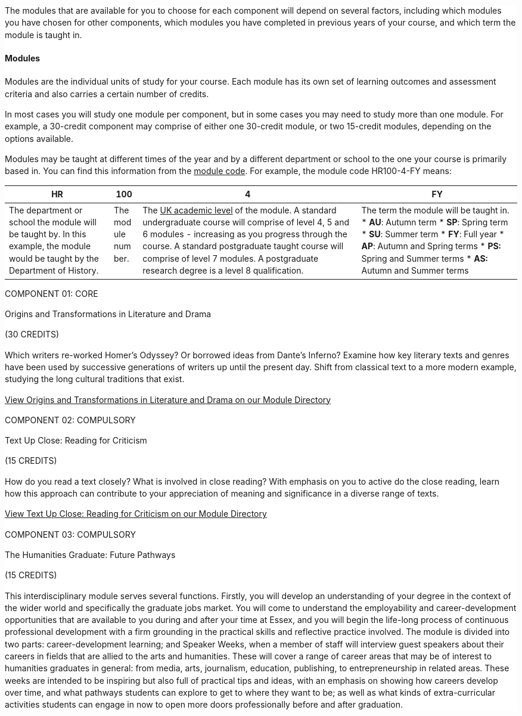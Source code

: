 The modules that are available for you to choose for each component will depend on several factors, including which modules you have chosen for other components, which modules you have completed in previous years of your course, and which term the module is taught in.

#### Modules

Modules are the individual units of study for your course. Each module has its own set of learning outcomes and assessment criteria and also carries a certain number of credits.

In most cases you will study one module per component, but in some cases you may need to study more than one module. For example, a 30-credit component may comprise of either one 30-credit module, or two 15-credit modules, depending on the options available.

Modules may be taught at different times of the year and by a different department or school to the one your course is primarily based in. You can find this information from the [module code](https://www1.essex.ac.uk/modules/codes.aspx). For example, the module code HR100-4-FY means:

| HR | 100 | 4 | FY |
| --- | --- | --- | --- |
| The department or school the module will be taught by.  In this example, the module would be taught by the Department of History. | The module number. | The [UK academic level](https://www.gov.uk/what-different-qualification-levels-mean/list-of-qualification-levels) of the module.  A standard undergraduate course will comprise of level 4, 5 and 6 modules - increasing as you progress through the course.  A standard postgraduate taught course will comprise of level 7 modules.  A postgraduate research degree is a level 8 qualification. | The term the module will be taught in.   * **AU**: Autumn term * **SP**: Spring term * **SU**: Summer term * **FY**: Full year * **AP**: Autumn and Spring terms * **PS:** Spring and Summer terms * **AS:** Autumn and Summer terms |

COMPONENT 01: CORE

Origins and Transformations in Literature and Drama

(30 CREDITS)

Which writers re-worked Homer’s Odyssey? Or borrowed ideas from Dante’s Inferno? Examine how key literary texts and genres have been used by successive generations of writers up until the present day. Shift from classical text to a more modern example, studying the long cultural traditions that exist.

[View Origins and Transformations in Literature and Drama on our Module Directory](https://www1.essex.ac.uk/modules/Default.aspx?coursecode=LT111&year=25)

COMPONENT 02: COMPULSORY

Text Up Close: Reading for Criticism

(15 CREDITS)

How do you read a text closely? What is involved in close reading? With emphasis on you to active do the close reading, learn how this approach can contribute to your appreciation of meaning and significance in a diverse range of texts.

[View Text Up Close: Reading for Criticism on our Module Directory](https://www1.essex.ac.uk/modules/Default.aspx?coursecode=LT182&year=25)

COMPONENT 03: COMPULSORY

The Humanities Graduate: Future Pathways

(15 CREDITS)

This interdisciplinary module serves several functions. Firstly, you will develop an understanding of your degree in the context of the wider world and specifically the graduate jobs market. You will come to understand the employability and career-development opportunities that are available to you during and after your time at Essex, and you will begin the life-long process of continuous professional development with a firm grounding in the practical skills and reflective practice involved.
The module is divided into two parts: career-development learning; and Speaker Weeks, when a member of staff will interview guest speakers about their careers in fields that are allied to the arts and humanities. These will cover a range of career areas that may be of interest to humanities graduates in general: from media, arts, journalism, education, publishing, to entrepreneurship in related areas. These weeks are intended to be inspiring but also full of practical tips and ideas, with an emphasis on showing how careers develop over time, and what pathways students can explore to get to where they want to be; as well as what kinds of extra-curricular activities students can engage in now to open more doors professionally before and after graduation.